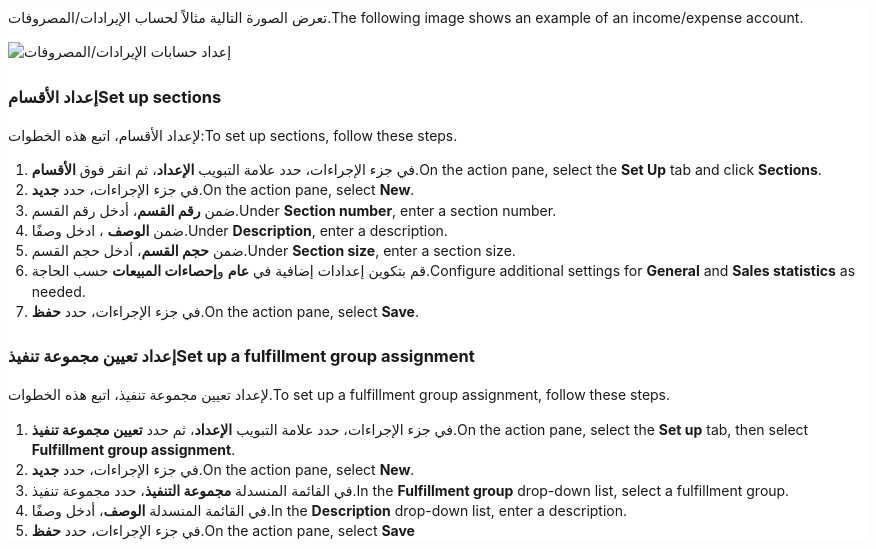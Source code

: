 <span data-ttu-id="9bbb9-175">تعرض الصورة التالية مثالاً لحساب الإيرادات/المصروفات.</span><span class="sxs-lookup"><span data-stu-id="9bbb9-175">The following image shows an example of an income/expense account.</span></span>

![إعداد حسابات الإيرادات/المصروفات](media/channel-setup-retail-8.png)

### <a name="set-up-sections"></a><span data-ttu-id="9bbb9-177">إعداد الأقسام</span><span class="sxs-lookup"><span data-stu-id="9bbb9-177">Set up sections</span></span>

<span data-ttu-id="9bbb9-178">لإعداد الأقسام‬، اتبع هذه الخطوات:</span><span class="sxs-lookup"><span data-stu-id="9bbb9-178">To set up sections, follow these steps.</span></span>

1. <span data-ttu-id="9bbb9-179">في جزء الإجراءات، حدد علامة التبويب **الإعداد**، ثم انقر فوق **الأقسام**.</span><span class="sxs-lookup"><span data-stu-id="9bbb9-179">On the action pane, select the **Set Up** tab and click **Sections**.</span></span>
1. <span data-ttu-id="9bbb9-180">في جزء الإجراءات، حدد **جديد**.</span><span class="sxs-lookup"><span data-stu-id="9bbb9-180">On the action pane, select **New**.</span></span>
1. <span data-ttu-id="9bbb9-181">ضمن **رقم القسم**، أدخل رقم القسم‏‎.</span><span class="sxs-lookup"><span data-stu-id="9bbb9-181">Under **Section number**, enter a section number.</span></span>
1. <span data-ttu-id="9bbb9-182">ضمن **الوصف** ، ادخل وصفًا.</span><span class="sxs-lookup"><span data-stu-id="9bbb9-182">Under **Description**, enter a description.</span></span>
1. <span data-ttu-id="9bbb9-183">ضمن **حجم القسم**، أدخل حجم القسم‏‎.</span><span class="sxs-lookup"><span data-stu-id="9bbb9-183">Under **Section size**, enter a section size.</span></span>
1. <span data-ttu-id="9bbb9-184">قم بتكوين إعدادات إضافية في **عام** و**إحصاءات المبيعات‬** حسب الحاجة.</span><span class="sxs-lookup"><span data-stu-id="9bbb9-184">Configure additional settings for **General** and **Sales statistics** as needed.</span></span>
1. <span data-ttu-id="9bbb9-185">في جزء الإجراءات، حدد **حفظ**.</span><span class="sxs-lookup"><span data-stu-id="9bbb9-185">On the action pane, select **Save**.</span></span>

### <a name="set-up-a-fulfillment-group-assignment"></a><span data-ttu-id="9bbb9-186">إعداد تعيين مجموعة تنفيذ</span><span class="sxs-lookup"><span data-stu-id="9bbb9-186">Set up a fulfillment group assignment</span></span>

<span data-ttu-id="9bbb9-187">لإعداد تعيين مجموعة تنفيذ، اتبع هذه الخطوات.</span><span class="sxs-lookup"><span data-stu-id="9bbb9-187">To set up a fulfillment group assignment, follow these steps.</span></span>

1. <span data-ttu-id="9bbb9-188">في جزء الإجراءات، حدد علامة التبويب **الإعداد**، ثم حدد **تعيين مجموعة تنفيذ**.</span><span class="sxs-lookup"><span data-stu-id="9bbb9-188">On the action pane, select the **Set up** tab, then select **Fulfillment group assignment**.</span></span>
1. <span data-ttu-id="9bbb9-189">في جزء الإجراءات، حدد **جديد**.</span><span class="sxs-lookup"><span data-stu-id="9bbb9-189">On the action pane, select **New**.</span></span>
1. <span data-ttu-id="9bbb9-190">في القائمة المنسدلة **مجموعة التنفيذ‬**، حدد مجموعة تنفيذ.</span><span class="sxs-lookup"><span data-stu-id="9bbb9-190">In the **Fulfillment group** drop-down list, select a fulfillment group.</span></span>
1. <span data-ttu-id="9bbb9-191">في القائمة المنسدلة **الوصف**، أدخل وصفًا.</span><span class="sxs-lookup"><span data-stu-id="9bbb9-191">In the **Description** drop-down list, enter a description.</span></span>
1. <span data-ttu-id="9bbb9-192">في جزء الإجراءات، حدد **حفظ**.</span><span class="sxs-lookup"><span data-stu-id="9bbb9-192">On the action pane, select **Save**</span></span>
